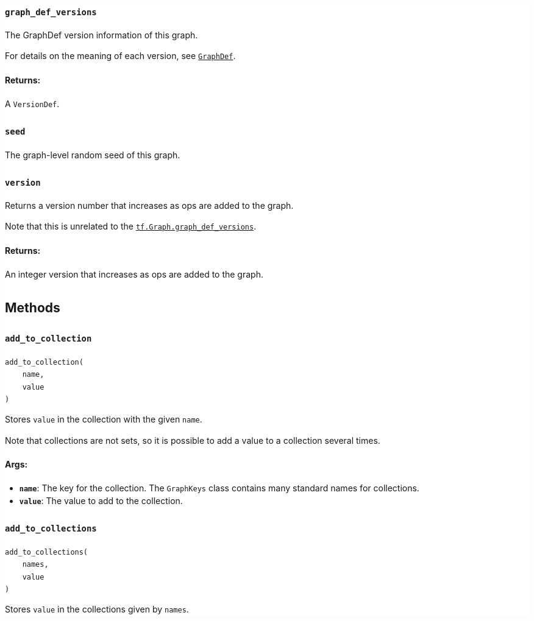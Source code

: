 <h3 id="graph_def_versions"><code>graph_def_versions</code></h3>

The GraphDef version information of this graph.

For details on the meaning of each version, see
[`GraphDef`](https://www.tensorflow.org/code/tensorflow/core/framework/graph.proto).

#### Returns:

A `VersionDef`.

<h3 id="seed"><code>seed</code></h3>

The graph-level random seed of this graph.

<h3 id="version"><code>version</code></h3>

Returns a version number that increases as ops are added to the graph.

Note that this is unrelated to the
<a href="../tf/Graph.md#graph_def_versions"><code>tf.Graph.graph_def_versions</code></a>.

#### Returns:

An integer version that increases as ops are added to the graph.



## Methods

<h3 id="add_to_collection"><code>add_to_collection</code></h3>

``` python
add_to_collection(
    name,
    value
)
```

Stores `value` in the collection with the given `name`.

Note that collections are not sets, so it is possible to add a value to
a collection several times.

#### Args:

* <b>`name`</b>: The key for the collection. The `GraphKeys` class
    contains many standard names for collections.
* <b>`value`</b>: The value to add to the collection.

<h3 id="add_to_collections"><code>add_to_collections</code></h3>

``` python
add_to_collections(
    names,
    value
)
```

Stores `value` in the collections given by `names`.
